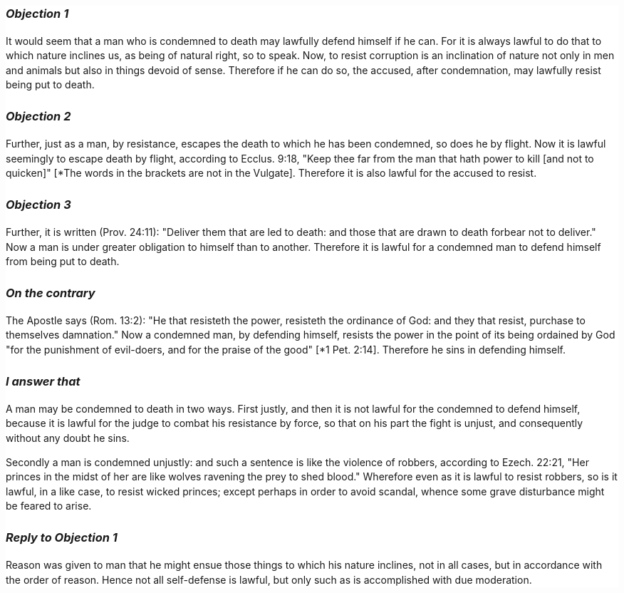 ### *Objection 1*
It would seem that a man who is condemned to death may
lawfully defend himself if he can. For it is always lawful to do that
to which nature inclines us, as being of natural right, so to speak.
Now, to resist corruption is an inclination of nature not only in men
and animals but also in things devoid of sense. Therefore if he can
do so, the accused, after condemnation, may lawfully resist being put
to death.

### *Objection 2*
Further, just as a man, by resistance, escapes the death to
which he has been condemned, so does he by flight. Now it is lawful
seemingly to escape death by flight, according to Ecclus. 9:18, "Keep
thee far from the man that hath power to kill [and not to quicken]"
[*The words in the brackets are not in the Vulgate]. Therefore it is
also lawful for the accused to resist.

### *Objection 3*
Further, it is written (Prov. 24:11): "Deliver them that are
led to death: and those that are drawn to death forbear not to
deliver." Now a man is under greater obligation to himself than to
another. Therefore it is lawful for a condemned man to defend himself
from being put to death.

### *On the contrary*
The Apostle says (Rom. 13:2): "He that resisteth
the power, resisteth the ordinance of God: and they that resist,
purchase to themselves damnation." Now a condemned man, by defending
himself, resists the power in the point of its being ordained by God
"for the punishment of evil-doers, and for the praise of the good"
[*1 Pet. 2:14]. Therefore he sins in defending himself.

### *I answer that*
A man may be condemned to death in two ways. First
justly, and then it is not lawful for the condemned to defend
himself, because it is lawful for the judge to combat his resistance
by force, so that on his part the fight is unjust, and consequently
without any doubt he sins.

Secondly a man is condemned unjustly: and such a sentence is like the
violence of robbers, according to Ezech. 22:21, "Her princes in the
midst of her are like wolves ravening the prey to shed blood."
Wherefore even as it is lawful to resist robbers, so is it lawful, in
a like case, to resist wicked princes; except perhaps in order to
avoid scandal, whence some grave disturbance might be feared to arise.

### *Reply to Objection 1*
Reason was given to man that he might ensue those
things to which his nature inclines, not in all cases, but in
accordance with the order of reason. Hence not all self-defense is
lawful, but only such as is accomplished with due moderation.
